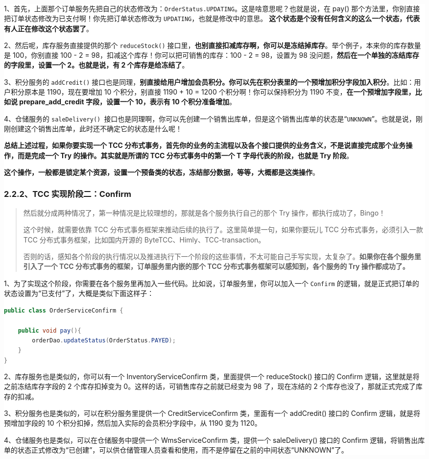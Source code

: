 



1、首先，上面那个订单服务先把自己的状态修改为：`OrderStatus.UPDATING`。这是啥意思呢？也就是说，在 pay() 那个方法里，你别直接把订单状态修改为已支付啊！你先把订单状态修改为 `UPDATING`，也就是修改中的意思。  **这个状态是个没有任何含义的这么一个状态，代表有人正在修改这个状态罢了**。     

2、然后呢，库存服务直接提供的那个 `reduceStock()` 接口里，**也别直接扣减库存啊，你可以是冻结掉库存**。举个例子，本来你的库存数量是 100，你别直接 100 - 2 = 98，扣减这个库存！你可以把可销售的库存：100 - 2 = 98，设置为 98 没问题，**然后在一个单独的冻结库存的字段里，设置一个 2。也就是说，有 2 个库存是给冻结了**。    

3、积分服务的 `addCredit()` 接口也是同理，**别直接给用户增加会员积分。你可以先在积分表里的一个预增加积分字段加入积分**。比如：用户积分原本是 1190，现在要增加 10 个积分，别直接 1190 + 10 = 1200 个积分啊！你可以保持积分为 1190 不变，**在一个预增加字段里，比如说 prepare_add_credit 字段，设置一个 10，表示有 10 个积分准备增加**。    

4、仓储服务的 `saleDelivery() `接口也是同理啊，你可以先创建一个销售出库单，但是这个销售出库单的状态是“`UNKNOWN`”。也就是说，刚刚创建这个销售出库单，此时还不确定它的状态是什么呢！    





**总结上述过程，如果你要实现一个 TCC 分布式事务，首先你的业务的主流程以及各个接口提供的业务含义，不是说直接完成那个业务操作，而是完成一个 Try 的操作。其实就是所谓的 TCC 分布式事务中的第一个 T 字母代表的阶段，也就是 Try 阶段**。   

**这个操作，一般都是锁定某个资源，设置一个预备类的状态，冻结部分数据，等等，大概都是这类操作**。     



### 2.2.2、TCC 实现阶段二：Confirm

> 然后就分成两种情况了，第一种情况是比较理想的，那就是各个服务执行自己的那个 Try 操作，都执行成功了，Bingo！   
>
> 这个时候，就需要依靠 TCC 分布式事务框架来推动后续的执行了。这里简单提一句，如果你要玩儿 TCC 分布式事务，必须引入一款 TCC 分布式事务框架，比如国内开源的 ByteTCC、Himly、TCC-transaction。    
>
> 否则的话，感知各个阶段的执行情况以及推进执行下一个阶段的这些事情，不太可能自己手写实现，太复杂了。**如果你在各个服务里引入了一个 TCC 分布式事务的框架，订单服务里内嵌的那个 TCC 分布式事务框架可以感知到，各个服务的 Try 操作都成功了。**      



1、为了实现这个阶段，你需要在各个服务里再加入一些代码。比如说，订单服务里，你可以加入一个 `Confirm` 的逻辑，就是正式把订单的状态设置为“已支付”了，大概是类似下面这样子：

```java
public class OrderServiceConfirm {

    public void pay(){
        orderDao.updateStatus(OrderStatus.PAYED);
    }
}
```

2、库存服务也是类似的，你可以有一个 InventoryServiceConfirm 类，里面提供一个 reduceStock() 接口的 Confirm 逻辑，这里就是将之前冻结库存字段的 2 个库存扣掉变为 0。这样的话，可销售库存之前就已经变为 98 了，现在冻结的 2 个库存也没了，那就正式完成了库存的扣减。     

3、积分服务也是类似的，可以在积分服务里提供一个 CreditServiceConfirm 类，里面有一个 addCredit() 接口的 Confirm 逻辑，就是将预增加字段的 10 个积分扣掉，然后加入实际的会员积分字段中，从 1190 变为 1120。     

4、仓储服务也是类似，可以在仓储服务中提供一个 WmsServiceConfirm 类，提供一个 saleDelivery() 接口的 Confirm 逻辑，将销售出库单的状态正式修改为“已创建”，可以供仓储管理人员查看和使用，而不是停留在之前的中间状态“UNKNOWN”了。       



